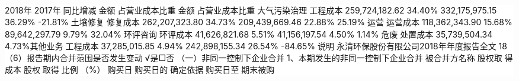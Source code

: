 2018年
2017年
同比增减
金额
占营业成本比重
金额
占营业成本比重
大气污染治理
工程成本
259,724,182.62
34.40%
332,175,975.15
36.29%
-21.81%
土壤修复
修复成本
262,207,323.80
34.73%
209,439,669.46
22.88%
25.19%
运营
运营成本
118,362,343.90
15.68%
89,642,297.79
9.79%
32.04%
环评咨询
环评成本
41,626,821.68
5.51%
41,156,197.54
4.50%
1.14%
危废
处置成本
35,739,504.34
4.73%其他业务
工程成本
37,285,015.85
4.94%
242,898,155.34
26.54%
-84.65%
说明
永清环保股份有限公司2018年年度报告全文
18
（6）报告期内合并范围是否发生变动
√是□否
（一）非同一控制下企业合并
1、本期发生的非同一控制下企业合并
被合并方名称
股权取
得成本
股权
取得
比例
（%）
购买日
购买日的
确定依据
购买日至
期末被购